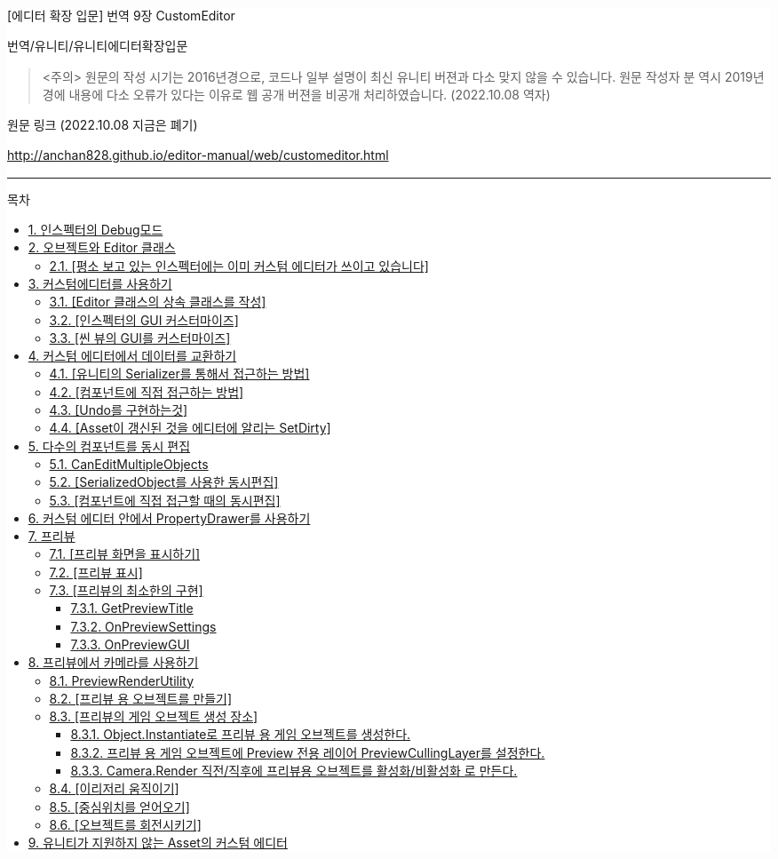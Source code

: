 [에디터 확장 입문] 번역 9장 CustomEditor

번역/유니티/유니티에디터확장입문



><주의>
원문의 작성 시기는 2016년경으로, 코드나 일부 설명이 최신 유니티 버젼과 다소 맞지 않을 수 있습니다.
원문 작성자 분 역시 2019년경에 내용에 다소 오류가 있다는 이유로 웹 공개 버젼을 비공개 처리하였습니다.
(2022.10.08 역자)

원문 링크 (2022.10.08 지금은 폐기)

http://anchan828.github.io/editor-manual/web/customeditor.html

---
목차
- [1. 인스펙터의 Debug모드](#1-인스펙터의-debug모드)
- [2. 오브젝트와 Editor 클래스](#2-오브젝트와-editor-클래스)
  - [2.1. [평소 보고 있는 인스펙터에는 이미 커스텀 에디터가 쓰이고 있습니다]](#21-평소-보고-있는-인스펙터에는-이미-커스텀-에디터가-쓰이고-있습니다)
- [3. 커스텀에디터를 사용하기](#3-커스텀에디터를-사용하기)
  - [3.1. [Editor 클래스의 상속 클래스를 작성]](#31-editor-클래스의-상속-클래스를-작성)
  - [3.2. [인스펙터의 GUI 커스터마이즈]](#32-인스펙터의-gui-커스터마이즈)
  - [3.3. [씬 뷰의 GUI를 커스터마이즈]](#33-씬-뷰의-gui를-커스터마이즈)
- [4. 커스텀 에디터에서 데이터를 교환하기](#4-커스텀-에디터에서-데이터를-교환하기)
  - [4.1. [유니티의 Serializer를 통해서 접근하는 방법]](#41-유니티의-serializer를-통해서-접근하는-방법)
  - [4.2. [컴포넌트에 직접 접근하는 방법]](#42-컴포넌트에-직접-접근하는-방법)
  - [4.3. [Undo를 구현하는것]](#43-undo를-구현하는것)
  - [4.4. [Asset이 갱신된 것을 에디터에 알리는 SetDirty]](#44-asset이-갱신된-것을-에디터에-알리는-setdirty)
- [5. 다수의 컴포넌트를 동시 편집](#5-다수의-컴포넌트를-동시-편집)
  - [5.1. CanEditMultipleObjects](#51-caneditmultipleobjects)
  - [5.2. [SerializedObject를 사용한 동시편집]](#52-serializedobject를-사용한-동시편집)
  - [5.3. [컴포넌트에 직접 접근할 때의 동시편집]](#53-컴포넌트에-직접-접근할-때의-동시편집)
- [6. 커스텀 에디터 안에서 PropertyDrawer를 사용하기](#6-커스텀-에디터-안에서-propertydrawer를-사용하기)
- [7. 프리뷰](#7-프리뷰)
  - [7.1. [프리뷰 화면을 표시하기]](#71-프리뷰-화면을-표시하기)
  - [7.2. [프리뷰 표시]](#72-프리뷰-표시)
  - [7.3. [프리뷰의 최소한의 구현]](#73-프리뷰의-최소한의-구현)
    - [7.3.1. GetPreviewTitle](#731-getpreviewtitle)
    - [7.3.2. OnPreviewSettings](#732-onpreviewsettings)
    - [7.3.3. OnPreviewGUI](#733-onpreviewgui)
- [8. 프리뷰에서 카메라를 사용하기](#8-프리뷰에서-카메라를-사용하기)
  - [8.1. PreviewRenderUtility](#81-previewrenderutility)
  - [8.2. [프리뷰 용 오브젝트를 만들기]](#82-프리뷰-용-오브젝트를-만들기)
  - [8.3. [프리뷰의 게임 오브젝트 생성 장소]](#83-프리뷰의-게임-오브젝트-생성-장소)
    - [8.3.1. Object.Instantiate로 프리뷰 용 게임 오브젝트를 생성한다.](#831-objectinstantiate로-프리뷰-용-게임-오브젝트를-생성한다)
    - [8.3.2. 프리뷰 용 게임 오브젝트에 Preview 전용 레이어 PreviewCullingLayer를 설정한다.](#832-프리뷰-용-게임-오브젝트에-preview-전용-레이어-previewcullinglayer를-설정한다)
    - [8.3.3. Camera.Render 직전/직후에 프리뷰용 오브젝트를 활성화/비활성화 로 만든다.](#833-camerarender-직전직후에-프리뷰용-오브젝트를-활성화비활성화-로-만든다)
  - [8.4. [이리저리 움직이기]](#84-이리저리-움직이기)
  - [8.5. [중심위치를 얻어오기]](#85-중심위치를-얻어오기)
  - [8.6. [오브젝트를 회전시키기]](#86-오브젝트를-회전시키기)
- [9. 유니티가 지원하지 않는 Asset의 커스텀 에디터](#9-유니티가-지원하지-않는-asset의-커스텀-에디터)
